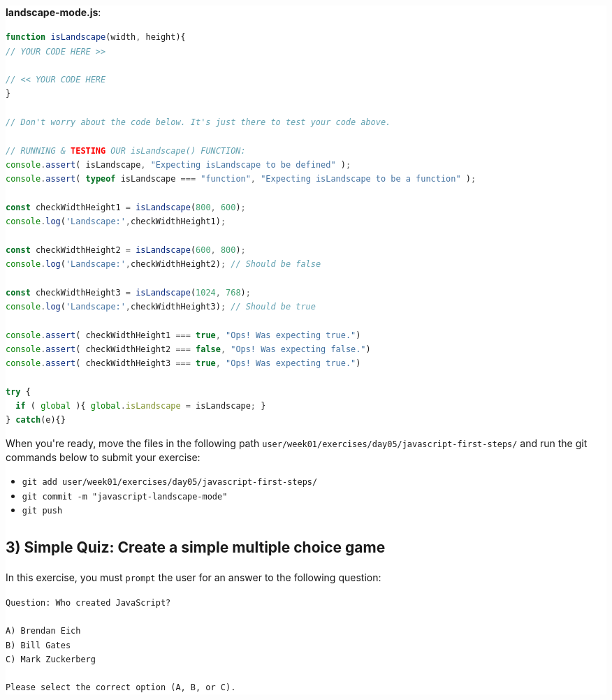   **landscape-mode.js**:

  ```js
  function isLandscape(width, height){
  // YOUR CODE HERE >>

  // << YOUR CODE HERE
  }

  // Don't worry about the code below. It's just there to test your code above.

  // RUNNING & TESTING OUR isLandscape() FUNCTION:
  console.assert( isLandscape, "Expecting isLandscape to be defined" );
  console.assert( typeof isLandscape === "function", "Expecting isLandscape to be a function" );

  const checkWidthHeight1 = isLandscape(800, 600);
  console.log('Landscape:',checkWidthHeight1); 

  const checkWidthHeight2 = isLandscape(600, 800);
  console.log('Landscape:',checkWidthHeight2); // Should be false

  const checkWidthHeight3 = isLandscape(1024, 768);
  console.log('Landscape:',checkWidthHeight3); // Should be true

  console.assert( checkWidthHeight1 === true, "Ops! Was expecting true.")
  console.assert( checkWidthHeight2 === false, "Ops! Was expecting false.")
  console.assert( checkWidthHeight3 === true, "Ops! Was expecting true.")

  try {
    if ( global ){ global.isLandscape = isLandscape; }
  } catch(e){}
  ```

  When you're ready, move the files in the following path `user/week01/exercises/day05/javascript-first-steps/` and run the git commands below to submit your exercise:

  - `git add user/week01/exercises/day05/javascript-first-steps/`
  - `git commit -m "javascript-landscape-mode"`
  - `git push`

## 3) Simple Quiz: Create a simple multiple choice game

  In this exercise, you must `prompt` the user for an answer to the following question:

  ```
  Question: Who created JavaScript?

  A) Brendan Eich
  B) Bill Gates
  C) Mark Zuckerberg

  Please select the correct option (A, B, or C).
  ```
